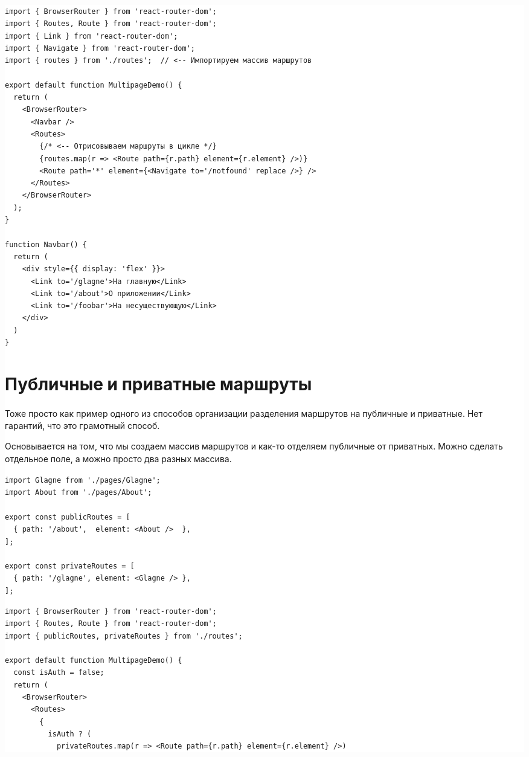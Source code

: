 ```react
import { BrowserRouter } from 'react-router-dom';
import { Routes, Route } from 'react-router-dom';
import { Link } from 'react-router-dom';
import { Navigate } from 'react-router-dom';
import { routes } from './routes';  // <-- Импортируем массив маршрутов

export default function MultipageDemo() {
  return (
    <BrowserRouter>
      <Navbar />
      <Routes>
        {/* <-- Отрисовываем маршруты в цикле */}
        {routes.map(r => <Route path={r.path} element={r.element} />)}
        <Route path='*' element={<Navigate to='/notfound' replace />} />
      </Routes>
    </BrowserRouter>
  );
}

function Navbar() {
  return (
    <div style={{ display: 'flex' }}>
      <Link to='/glagne'>На главную</Link>
      <Link to='/about'>О приложении</Link>
      <Link to='/foobar'>На несуществующую</Link>
    </div>
  )
}
```

# Публичные и приватные маршруты

Тоже просто как пример одного из способов организации разделения маршрутов на публичные и приватные. Нет гарантий, что это грамотный способ.

Основывается на том, что мы создаем массив маршрутов и как-то отделяем публичные от приватных. Можно сделать отдельное поле, а можно просто два разных массива.

```react
import Glagne from './pages/Glagne';
import About from './pages/About';

export const publicRoutes = [
  { path: '/about',  element: <About />  },
];

export const privateRoutes = [
  { path: '/glagne', element: <Glagne /> },
];
```

```react
import { BrowserRouter } from 'react-router-dom';
import { Routes, Route } from 'react-router-dom';
import { publicRoutes, privateRoutes } from './routes';

export default function MultipageDemo() {
  const isAuth = false;
  return (
    <BrowserRouter>
      <Routes>
        {
          isAuth ? (
            privateRoutes.map(r => <Route path={r.path} element={r.element} />)
```